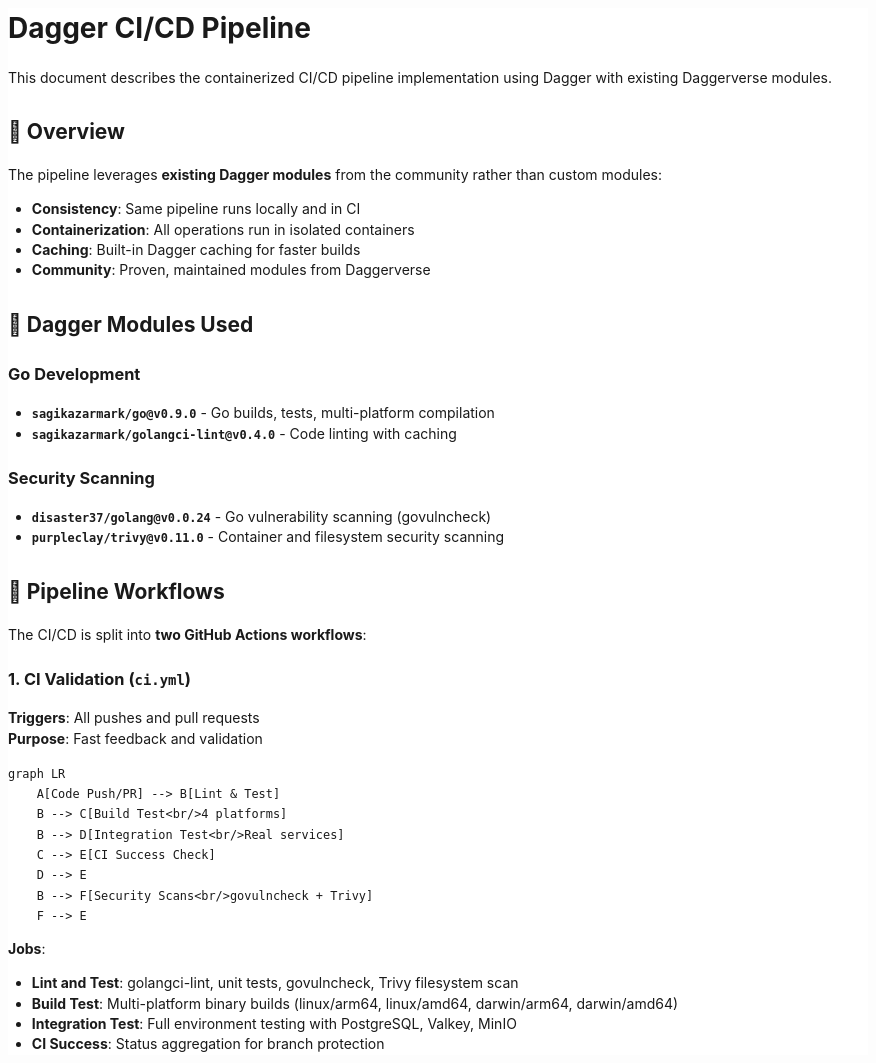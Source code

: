 # Dagger CI/CD Pipeline

This document describes the containerized CI/CD pipeline implementation using Dagger with existing Daggerverse modules.

## 🎯 Overview

The pipeline leverages **existing Dagger modules** from the community rather than custom modules:

- **Consistency**: Same pipeline runs locally and in CI
- **Containerization**: All operations run in isolated containers  
- **Caching**: Built-in Dagger caching for faster builds
- **Community**: Proven, maintained modules from Daggerverse

## 🧩 Dagger Modules Used

### Go Development
- **`sagikazarmark/go@v0.9.0`** - Go builds, tests, multi-platform compilation
- **`sagikazarmark/golangci-lint@v0.4.0`** - Code linting with caching

### Security Scanning  
- **`disaster37/golang@v0.0.24`** - Go vulnerability scanning (govulncheck)
- **`purpleclay/trivy@v0.11.0`** - Container and filesystem security scanning

## 🔄 Pipeline Workflows

The CI/CD is split into **two GitHub Actions workflows**:

### 1. CI Validation (`ci.yml`)
**Triggers**: All pushes and pull requests  
**Purpose**: Fast feedback and validation

```mermaid
graph LR
    A[Code Push/PR] --> B[Lint & Test]
    B --> C[Build Test<br/>4 platforms]
    B --> D[Integration Test<br/>Real services]
    C --> E[CI Success Check]
    D --> E
    B --> F[Security Scans<br/>govulncheck + Trivy]
    F --> E
```

**Jobs**:
- **Lint and Test**: golangci-lint, unit tests, govulncheck, Trivy filesystem scan
- **Build Test**: Multi-platform binary builds (linux/arm64, linux/amd64, darwin/arm64, darwin/amd64)
- **Integration Test**: Full environment testing with PostgreSQL, Valkey, MinIO
- **CI Success**: Status aggregation for branch protection
